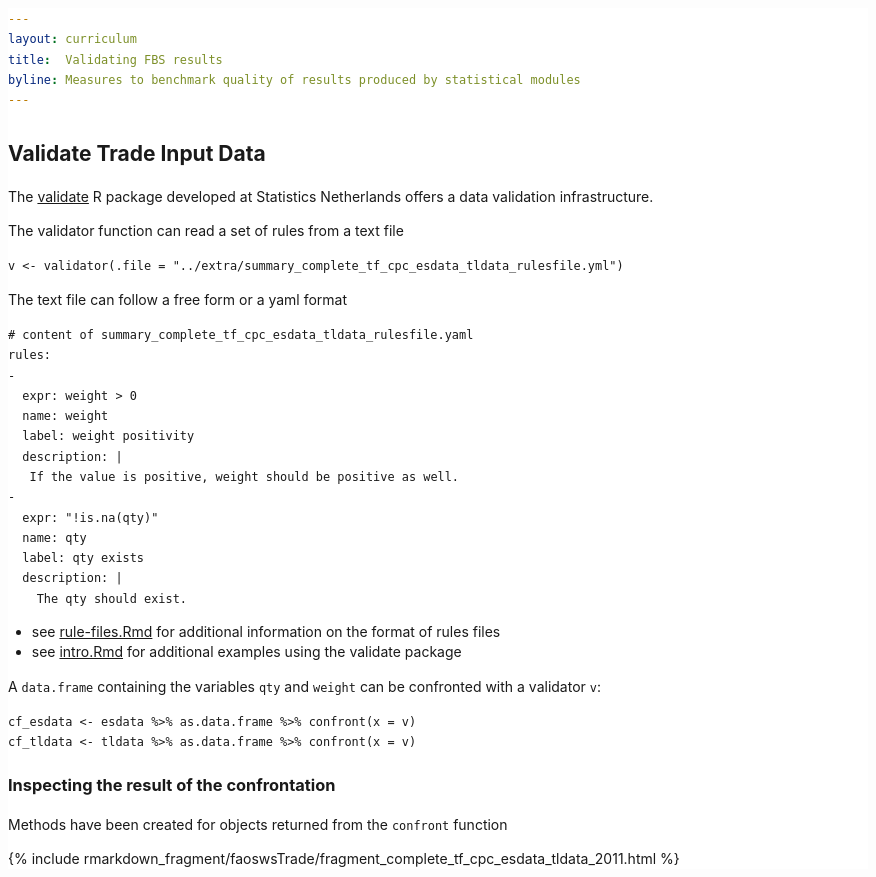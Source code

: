 ```yaml
---
layout: curriculum
title:  Validating FBS results
byline: Measures to benchmark quality of results produced by statistical modules
---
```



## Validate Trade Input Data

The [validate](https://cran.r-project.org/web/packages/validate/index.html) R package developed at Statistics Netherlands offers a data validation infrastructure.

The validator function can read a set of rules from a text file

```
v <- validator(.file = "../extra/summary_complete_tf_cpc_esdata_tldata_rulesfile.yml")
```

The text file can follow a free form or a yaml format

```
# content of summary_complete_tf_cpc_esdata_tldata_rulesfile.yaml
rules:
- 
  expr: weight > 0
  name: weight
  label: weight positivity
  description: |
   If the value is positive, weight should be positive as well.
-
  expr: "!is.na(qty)"
  name: qty
  label: qty exists
  description: |
    The qty should exist.
```

- see [rule-files.Rmd](https://github.com/data-cleaning/validate/blob/master/pkg/vignettes/rule-files.Rmd) for additional information on the format of rules files
- see [intro.Rmd](https://github.com/data-cleaning/validate/blob/master/pkg/vignettes/intro.Rmd) for additional examples using the validate package

A `data.frame` containing the variables `qty` and `weight` can be confronted with a validator `v`:

```
cf_esdata <- esdata %>% as.data.frame %>% confront(x = v)
cf_tldata <- tldata %>% as.data.frame %>% confront(x = v)
```

### Inspecting the result of the confrontation

Methods have been created for objects returned from the `confront` function

{% include rmarkdown_fragment/faoswsTrade/fragment_complete_tf_cpc_esdata_tldata_2011.html %}
